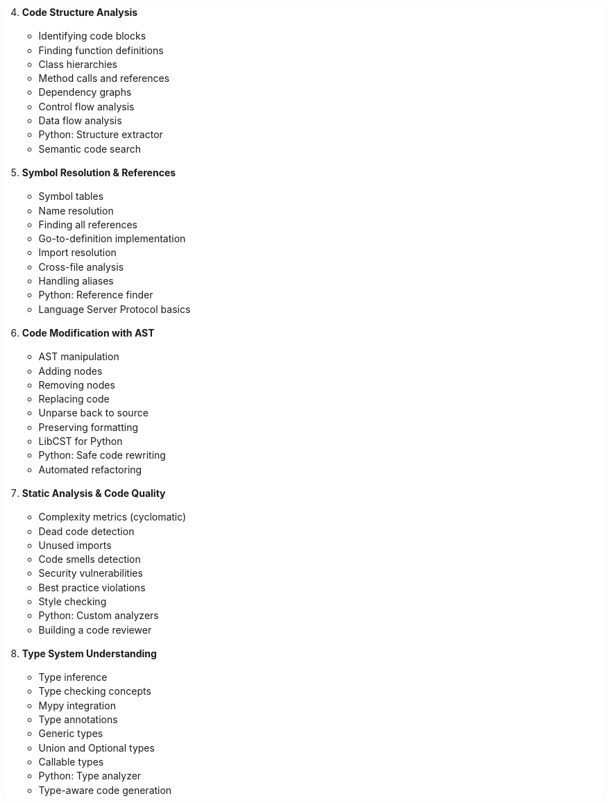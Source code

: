 4. **Code Structure Analysis**
   - Identifying code blocks
   - Finding function definitions
   - Class hierarchies
   - Method calls and references
   - Dependency graphs
   - Control flow analysis
   - Data flow analysis
   - Python: Structure extractor
   - Semantic code search

5. **Symbol Resolution & References**
   - Symbol tables
   - Name resolution
   - Finding all references
   - Go-to-definition implementation
   - Import resolution
   - Cross-file analysis
   - Handling aliases
   - Python: Reference finder
   - Language Server Protocol basics

6. **Code Modification with AST**
   - AST manipulation
   - Adding nodes
   - Removing nodes
   - Replacing code
   - Unparse back to source
   - Preserving formatting
   - LibCST for Python
   - Python: Safe code rewriting
   - Automated refactoring

7. **Static Analysis & Code Quality**
   - Complexity metrics (cyclomatic)
   - Dead code detection
   - Unused imports
   - Code smells detection
   - Security vulnerabilities
   - Best practice violations
   - Style checking
   - Python: Custom analyzers
   - Building a code reviewer

8. **Type System Understanding**
   - Type inference
   - Type checking concepts
   - Mypy integration
   - Type annotations
   - Generic types
   - Union and Optional types
   - Callable types
   - Python: Type analyzer
   - Type-aware code generation
